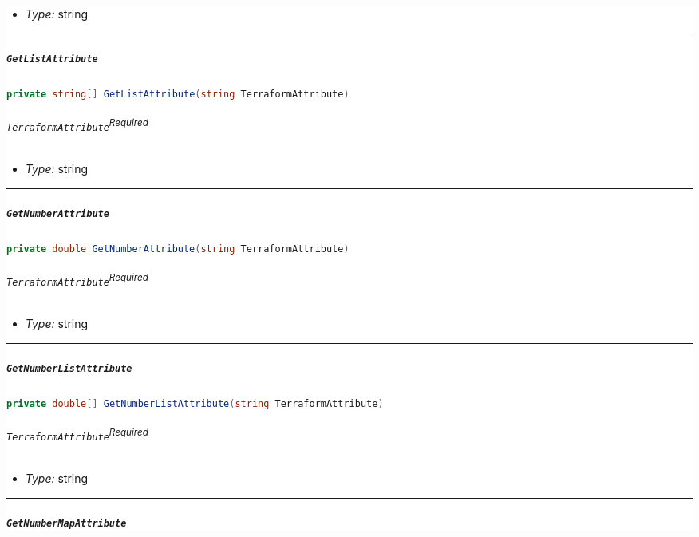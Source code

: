 - *Type:* string

---

##### `GetListAttribute` <a name="GetListAttribute" id="@cdktf/provider-snowflake.database.DatabaseTagOutputReference.getListAttribute"></a>

```csharp
private string[] GetListAttribute(string TerraformAttribute)
```

###### `TerraformAttribute`<sup>Required</sup> <a name="TerraformAttribute" id="@cdktf/provider-snowflake.database.DatabaseTagOutputReference.getListAttribute.parameter.terraformAttribute"></a>

- *Type:* string

---

##### `GetNumberAttribute` <a name="GetNumberAttribute" id="@cdktf/provider-snowflake.database.DatabaseTagOutputReference.getNumberAttribute"></a>

```csharp
private double GetNumberAttribute(string TerraformAttribute)
```

###### `TerraformAttribute`<sup>Required</sup> <a name="TerraformAttribute" id="@cdktf/provider-snowflake.database.DatabaseTagOutputReference.getNumberAttribute.parameter.terraformAttribute"></a>

- *Type:* string

---

##### `GetNumberListAttribute` <a name="GetNumberListAttribute" id="@cdktf/provider-snowflake.database.DatabaseTagOutputReference.getNumberListAttribute"></a>

```csharp
private double[] GetNumberListAttribute(string TerraformAttribute)
```

###### `TerraformAttribute`<sup>Required</sup> <a name="TerraformAttribute" id="@cdktf/provider-snowflake.database.DatabaseTagOutputReference.getNumberListAttribute.parameter.terraformAttribute"></a>

- *Type:* string

---

##### `GetNumberMapAttribute` <a name="GetNumberMapAttribute" id="@cdktf/provider-snowflake.database.DatabaseTagOutputReference.getNumberMapAttribute"></a>
